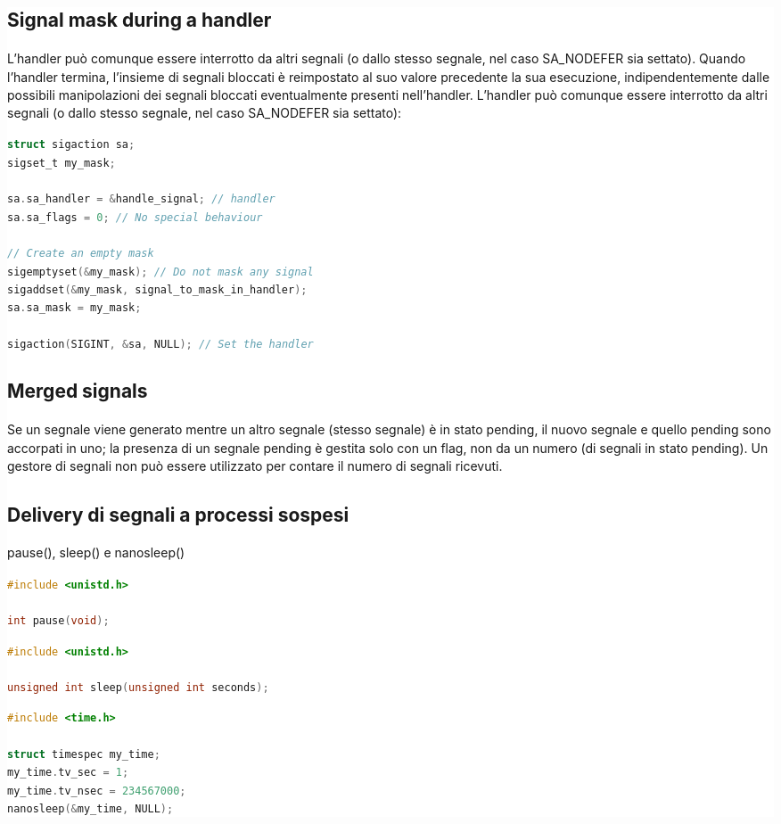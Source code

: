 ## Signal mask during a handler

L’handler può comunque essere interrotto da altri segnali (o dallo stesso segnale, nel caso SA_NODEFER sia settato). Quando l’handler termina, l’insieme di segnali bloccati è reimpostato al suo valore precedente la sua esecuzione, indipendentemente dalle possibili manipolazioni dei segnali bloccati eventualmente presenti nell’handler.
L’handler può comunque essere interrotto da altri segnali (o dallo stesso segnale, nel caso SA_NODEFER sia settato):
```c
struct sigaction sa;
sigset_t my_mask;

sa.sa_handler = &handle_signal; // handler
sa.sa_flags = 0; // No special behaviour

// Create an empty mask
sigemptyset(&my_mask); // Do not mask any signal
sigaddset(&my_mask, signal_to_mask_in_handler);
sa.sa_mask = my_mask;

sigaction(SIGINT, &sa, NULL); // Set the handler
```

## Merged signals

Se un segnale viene generato mentre un altro segnale (stesso segnale) è in stato pending, il nuovo segnale e quello pending sono accorpati in uno; la presenza di un segnale pending è gestita solo con un flag, non da un numero (di segnali in stato pending). Un gestore di segnali non può essere utilizzato per contare il numero di segnali ricevuti.

## Delivery di segnali a processi sospesi

pause(), sleep() e nanosleep()

```c
#include <unistd.h>

int pause(void);
```

```c
#include <unistd.h>

unsigned int sleep(unsigned int seconds);
```

```c
#include <time.h>

struct timespec my_time;
my_time.tv_sec = 1;
my_time.tv_nsec = 234567000;
nanosleep(&my_time, NULL);
```
